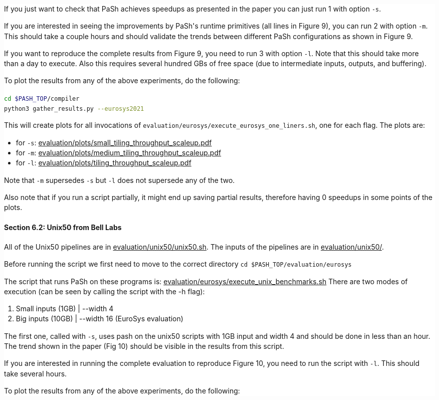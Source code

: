 If you just want to check that PaSh achieves speedups as presented in the paper you can just run 1 with option `-s`.

If you are interested in seeing the improvements by PaSh's runtime primitives (all lines in Figure 9), you can run 2 with option `-m`. 
This should take a couple hours and should validate the trends between different PaSh configurations as shown in Figure 9.

If you want to reproduce the complete results from Figure 9, you need to run 3 with option `-l`.
Note that this should take more than a day to execute.
Also this requires several hundred GBs of free space (due to intermediate inputs, outputs, and buffering).

To plot the results from any of the above experiments, do the following:

```sh
cd $PASH_TOP/compiler
python3 gather_results.py --eurosys2021
```

This will create plots for all invocations of `evaluation/eurosys/execute_eurosys_one_liners.sh`, one for each flag.
The plots are:
* for `-s`: [evaluation/plots/small_tiling_throughput_scaleup.pdf](evaluation/plots/small_tiling_throughput_scaleup.pdf)
* for `-m`: [evaluation/plots/medium_tiling_throughput_scaleup.pdf](../evaluation/plots/medium_tiling_throughput_scaleup.pdf)
* for `-l`: [evaluation/plots/tiling_throughput_scaleup.pdf](../evaluation/plots/tiling_throughput_scaleup.pdf)

Note that `-m` supersedes `-s` but `-l` does not supersede any of the two.

Also note that if you run a script partially, it might end up saving partial results,
therefore having 0 speedups in some points of the plots.

#### Section 6.2: Unix50 from Bell Labs

All of the Unix50 pipelines are in [evaluation/unix50/unix50.sh](../evaluation/unix50/unix50.sh).
The inputs of the pipelines are in [evaluation/unix50/](../evaluation/unix50/).

Before running the script we first need to move to the correct directory
  `cd $PASH_TOP/evaluation/eurosys`

The script that runs PaSh on these programs is: [evaluation/eurosys/execute_unix_benchmarks.sh](../evaluation/eurosys/execute_unix_benchmarks.sh) 
There are two modes of execution (can be seen by calling the script with the -h flag):

  1. Small inputs (1GB) | --width 4
  2. Big inputs (10GB) | --width 16 (EuroSys evaluation)

The first one, called with `-s`, uses pash on the unix50 scripts with 1GB input and width 4 
and should be done in less than an hour.
The trend shown in the paper (Fig 10) should be visible in the results from this script.

If you are interested in running the complete evaluation to reproduce Figure 10,
you need to run the script with `-l`. This should take several hours.

To plot the results from any of the above experiments, do the following:
